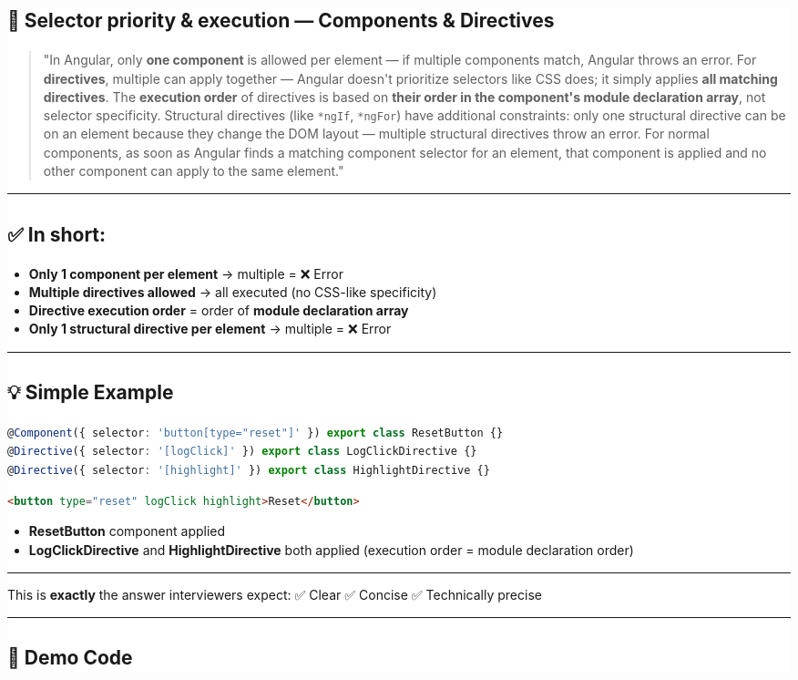 ## 🎯 **Selector priority & execution — Components & Directives**

> "In Angular, only **one component** is allowed per element — if multiple components match, Angular throws an error.
> For **directives**, multiple can apply together — Angular doesn't prioritize selectors like CSS does; it simply applies **all matching directives**.
> The **execution order** of directives is based on **their order in the component's module declaration array**, not selector specificity.
> Structural directives (like `*ngIf`, `*ngFor`) have additional constraints:
> only one structural directive can be on an element because they change the DOM layout — multiple structural directives throw an error.
> For normal components, as soon as Angular finds a matching component selector for an element, that component is applied and no other component can apply to the same element."

---

## ✅ **In short:**

* **Only 1 component per element** → multiple = ❌ Error
* **Multiple directives allowed** → all executed (no CSS-like specificity)
* **Directive execution order** = order of **module declaration array**
* **Only 1 structural directive per element** → multiple = ❌ Error

---

## 💡 **Simple Example**

```ts
@Component({ selector: 'button[type="reset"]' }) export class ResetButton {}
@Directive({ selector: '[logClick]' }) export class LogClickDirective {}
@Directive({ selector: '[highlight]' }) export class HighlightDirective {}
```

```html
<button type="reset" logClick highlight>Reset</button>
```

* **ResetButton** component applied
* **LogClickDirective** and **HighlightDirective** both applied (execution order = module declaration order)

---

This is **exactly** the answer interviewers expect:
✅ Clear
✅ Concise
✅ Technically precise

---

## 📝 **Demo Code**
